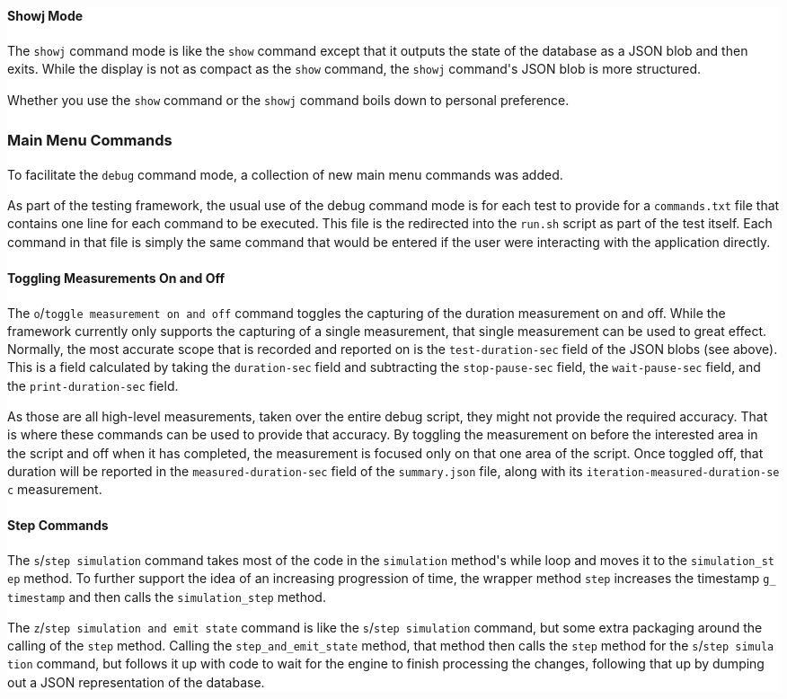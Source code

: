 #### Showj Mode

The `showj` command mode is like the `show` command except that it
outputs the state of the database as a JSON blob and then exits.  While the
display is not as compact as the `show` command, the `showj` command's JSON
blob is more structured.

Whether you use the `show` command or the `showj` command boils
down to personal preference.

### Main Menu Commands

To facilitate the `debug` command mode, a collection of new main menu commands
was added.

As part of the testing framework, the usual use of the debug command mode is
for each test to provide for a `commands.txt` file that contains one line for each command
to be executed.  This file is the redirected into the `run.sh` script as part
of the test itself.  Each command in that file is simply the same command that
would be entered if the user were interacting with the application directly.

#### Toggling Measurements On and Off

The `o`/`toggle measurement on and off` command toggles the capturing of
the duration measurement on and off.  While the framework currently only supports
the capturing of a single measurement, that single measurement can be used to
great effect.  Normally, the most accurate scope that is recorded and reported
on is the `test-duration-sec` field of the JSON blobs (see above).  This is a
field calculated by taking the `duration-sec` field and subtracting the
`stop-pause-sec` field, the `wait-pause-sec` field, and the `print-duration-sec`
field.

As those are all high-level measurements, taken over the entire
debug script, they might not provide the required accuracy.  That is where
these commands can be used to provide that accuracy.  By toggling the measurement
on before the interested area in the script and off when it has completed, the
measurement is focused only on that one area of the script.  Once toggled off,
that duration will be reported in the `measured-duration-sec` field of the
`summary.json` file, along with its `iteration-measured-duration-sec` measurement.

#### Step Commands

The `s`/`step simulation` command takes most of the code in the `simulation`
method's while loop and moves it to the `simulation_step` method.  To further
support the idea of an increasing progression of time, the wrapper method
`step` increases the timestamp `g_timestamp` and then calls the `simulation_step`
method.

The `z`/`step simulation and emit state` command is like the `s`/`step simulation`
command, but some extra packaging around the calling of the `step` method.
Calling the `step_and_emit_state` method, that method then calls the `step` method
for the `s`/`step simulation` command, but follows it up with code to wait for
the engine to finish processing the changes, following that up by dumping out a
JSON representation of the database.
